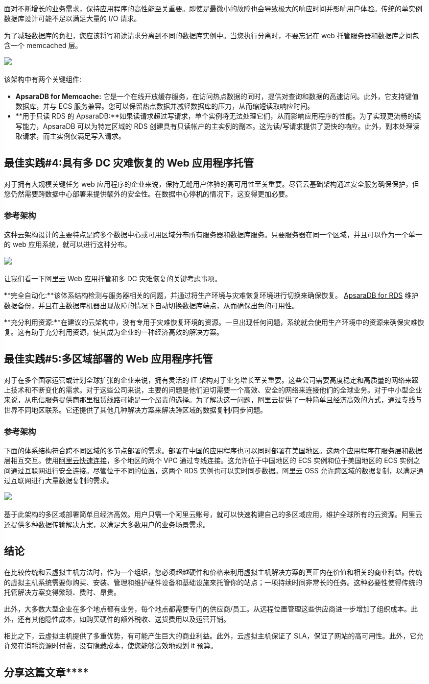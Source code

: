 面对不断增长的业务需求，保持应用程序的高性能至关重要。即使是最微小的故障也会导致极大的响应时间并影响用户体验。传统的单实例数据库设计可能不足以满足大量的 I/O 请求。

为了减轻数据库的负担，您应该将写和读请求分离到不同的数据库实例中。当您执行分离时，不要忘记在 web 托管服务器和数据库之间包含一个 memcached 层。

![](../Images/19e2cd8e9c10510f28047db0f7cd9c66.png)

该架构中有两个关键组件:

*   **ApsaraDB for Memcache:** 它是一个在线开放缓存服务，在访问热点数据的同时，提供对查询和数据的高速访问。此外，它支持键值数据库，并与 ECS 服务兼容。您可以保留热点数据并减轻数据库的压力，从而缩短读取响应时间。
*   **用于只读 RDS 的 ApsaraDB:**如果读请求超过写请求，单个实例将无法处理它们，从而影响应用程序的性能。为了实现更流畅的读写能力，ApsaraDB 可以为特定区域的 RDS 创建具有只读帐户的主实例的副本。这为读/写请求提供了更快的响应。此外，副本处理读取请求，而主实例仅满足写入请求。

## 最佳实践#4:具有多 DC 灾难恢复的 Web 应用程序托管

对于拥有大规模关键任务 web 应用程序的企业来说，保持无缝用户体验的高可用性至关重要。尽管云基础架构通过安全服务确保保护，但您仍然需要跨数据中心部署来提供额外的安全性。在数据中心停机的情况下，这变得更加必要。

### 参考架构

这种云架构设计的主要特点是跨多个数据中心或可用区域分布所有服务器和数据库服务。只要服务器在同一个区域，并且可以作为一个单一的 web 应用系统，就可以进行这种分布。

![](../Images/fdf2ce1c05846dc1c097dda3098fdf76.png)

让我们看一下阿里云 Web 应用托管和多 DC 灾难恢复的关键考虑事项。

**完全自动化:**该体系结构检测与服务器相关的问题，并通过将生产环境与灾难恢复环境进行切换来确保恢复。 [ApsaraDB for RDS](https://int.alibabacloud.com/m/1000019619/) 维护数据备份，并且在主数据库机器出现故障的情况下自动切换数据库端点，从而确保出色的可用性。

**充分利用资源:**在建议的云架构中，没有专用于灾难恢复环境的资源。一旦出现任何问题，系统就会使用生产环境中的资源来确保灾难恢复。这有助于充分利用资源，使其成为企业的一种经济高效的解决方案。

## 最佳实践#5:多区域部署的 Web 应用程序托管

对于在多个国家运营或计划全球扩张的企业来说，拥有灵活的 IT 架构对于业务增长至关重要。这些公司需要高度稳定和高质量的网络来跟上技术和不断变化的需求。对于这些公司来说，主要的问题是他们迫切需要一个高效、安全的网络来连接他们的全球业务。对于中小型企业来说，从电信服务提供商那里租赁线路可能是一个昂贵的选择。为了解决这一问题，阿里云提供了一种简单且经济高效的方式，通过专线与世界不同地区联系。它还提供了其他几种解决方案来解决跨区域的数据复制/同步问题。

### 参考架构

下面的体系结构符合跨不同区域的多节点部署的需求。部署在中国的应用程序也可以同时部署在美国地区。这两个应用程序在服务层和数据层相互交互。使用[阿里云快速连接](https://int.alibabacloud.com/m/1000019629/)，多个地区的两个 VPC 通过专线连接。这允许位于中国地区的 ECS 实例和位于美国地区的 ECS 实例之间通过互联网进行安全连接。尽管位于不同的位置，这两个 RDS 实例也可以实时同步数据。阿里云 OSS 允许跨区域的数据复制，以满足通过互联网进行大量数据复制的需求。

![](../Images/39f356110c4664a3c0caf2eae22cc9df.png)

基于此架构的多区域部署简单且经济高效。用户只需一个阿里云账号，就可以快速构建自己的多区域应用，维护全球所有的云资源。阿里云还提供多种数据传输解决方案，以满足大多数用户的业务场景需求。

## 结论

在比较传统和云虚拟主机方法时，作为一个组织，您必须超越硬件和价格来利用虚拟主机解决方案的真正内在价值和相关的商业利益。传统的虚拟主机系统需要你购买、安装、管理和维护硬件设备和基础设施来托管你的站点；一项持续时间非常长的任务。这种必要性使得传统的托管解决方案变得繁琐、费时、昂贵。

此外，大多数大型企业在多个地点都有业务，每个地点都需要专门的供应商/员工。从远程位置管理这些供应商进一步增加了组织成本。此外，还有其他隐性成本，如购买硬件的额外税收、送货费用以及运营开销。

相比之下，云虚拟主机提供了多重优势，有可能产生巨大的商业利益。此外，云虚拟主机保证了 SLA，保证了网站的高可用性。此外，它允许您在消耗资源时付费，没有隐藏成本，使您能够高效地规划 it 预算。

## 分享这篇文章****